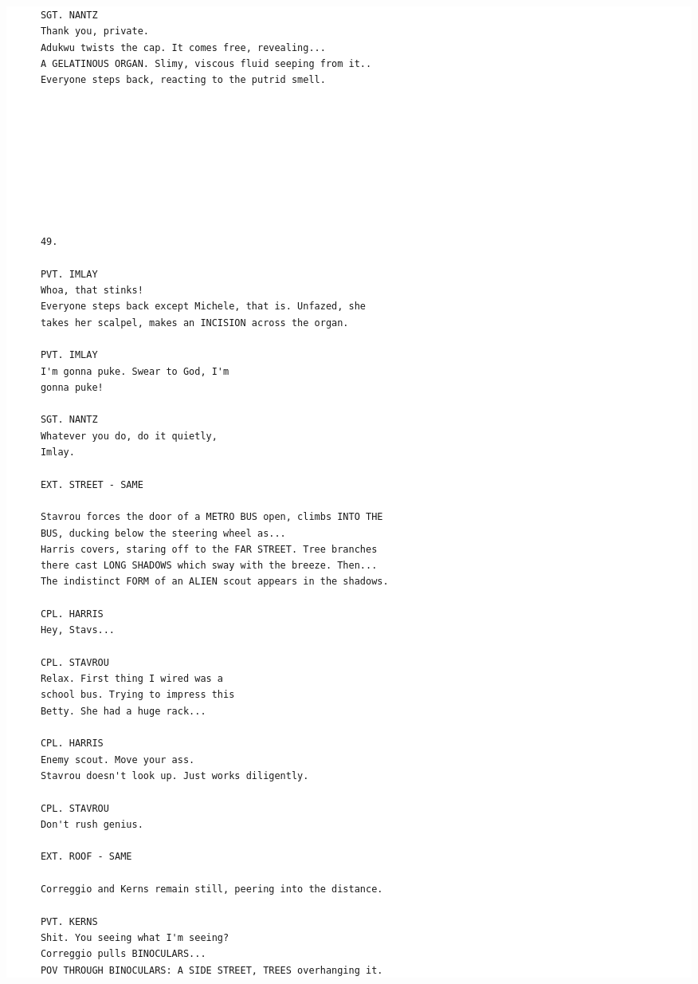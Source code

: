           SGT. NANTZ
          Thank you, private.
          Adukwu twists the cap. It comes free, revealing...
          A GELATINOUS ORGAN. Slimy, viscous fluid seeping from it..
          Everyone steps back, reacting to the putrid smell.

                         

                         

                         

                         

          49.

          PVT. IMLAY
          Whoa, that stinks!
          Everyone steps back except Michele, that is. Unfazed, she
          takes her scalpel, makes an INCISION across the organ.

          PVT. IMLAY
          I'm gonna puke. Swear to God, I'm
          gonna puke!

          SGT. NANTZ
          Whatever you do, do it quietly,
          Imlay.

          EXT. STREET - SAME

          Stavrou forces the door of a METRO BUS open, climbs INTO THE
          BUS, ducking below the steering wheel as...
          Harris covers, staring off to the FAR STREET. Tree branches
          there cast LONG SHADOWS which sway with the breeze. Then...
          The indistinct FORM of an ALIEN scout appears in the shadows.

          CPL. HARRIS
          Hey, Stavs...

          CPL. STAVROU
          Relax. First thing I wired was a
          school bus. Trying to impress this
          Betty. She had a huge rack...

          CPL. HARRIS
          Enemy scout. Move your ass.
          Stavrou doesn't look up. Just works diligently.

          CPL. STAVROU
          Don't rush genius.

          EXT. ROOF - SAME

          Correggio and Kerns remain still, peering into the distance.

          PVT. KERNS
          Shit. You seeing what I'm seeing?
          Correggio pulls BINOCULARS...
          POV THROUGH BINOCULARS: A SIDE STREET, TREES overhanging it.
